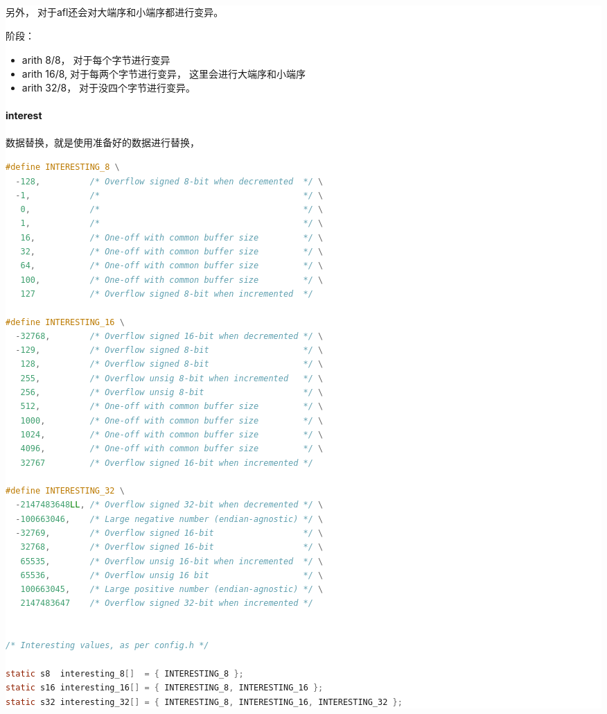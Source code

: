 另外， 对于afl还会对大端序和小端序都进行变异。

阶段： 

* arith 8/8， 对于每个字节进行变异
* arith 16/8, 对于每两个字节进行变异， 这里会进行大端序和小端序
* arith 32/8， 对于没四个字节进行变异。

#### interest 

数据替换，就是使用准备好的数据进行替换，

```c
#define INTERESTING_8 \
  -128,          /* Overflow signed 8-bit when decremented  */ \
  -1,            /*                                         */ \
   0,            /*                                         */ \
   1,            /*                                         */ \
   16,           /* One-off with common buffer size         */ \
   32,           /* One-off with common buffer size         */ \
   64,           /* One-off with common buffer size         */ \
   100,          /* One-off with common buffer size         */ \
   127           /* Overflow signed 8-bit when incremented  */

#define INTERESTING_16 \
  -32768,        /* Overflow signed 16-bit when decremented */ \
  -129,          /* Overflow signed 8-bit                   */ \
   128,          /* Overflow signed 8-bit                   */ \
   255,          /* Overflow unsig 8-bit when incremented   */ \
   256,          /* Overflow unsig 8-bit                    */ \
   512,          /* One-off with common buffer size         */ \
   1000,         /* One-off with common buffer size         */ \
   1024,         /* One-off with common buffer size         */ \
   4096,         /* One-off with common buffer size         */ \
   32767         /* Overflow signed 16-bit when incremented */

#define INTERESTING_32 \
  -2147483648LL, /* Overflow signed 32-bit when decremented */ \
  -100663046,    /* Large negative number (endian-agnostic) */ \
  -32769,        /* Overflow signed 16-bit                  */ \
   32768,        /* Overflow signed 16-bit                  */ \
   65535,        /* Overflow unsig 16-bit when incremented  */ \
   65536,        /* Overflow unsig 16 bit                   */ \
   100663045,    /* Large positive number (endian-agnostic) */ \
   2147483647    /* Overflow signed 32-bit when incremented */


/* Interesting values, as per config.h */

static s8  interesting_8[]  = { INTERESTING_8 };
static s16 interesting_16[] = { INTERESTING_8, INTERESTING_16 };
static s32 interesting_32[] = { INTERESTING_8, INTERESTING_16, INTERESTING_32 };
```
